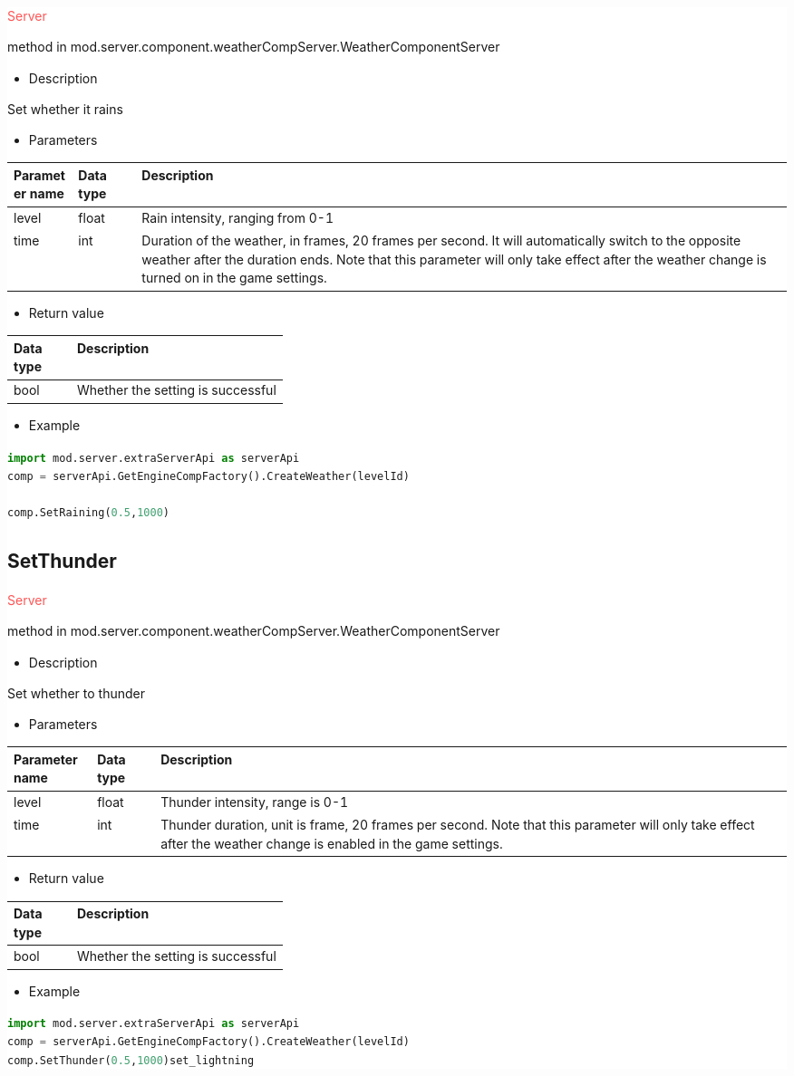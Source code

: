 <span style="display:inline;color:#ff5555">Server</span> 

method in mod.server.component.weatherCompServer.WeatherComponentServer 

- Description 

Set whether it rains 

- Parameters 

| Parameter name | <div style="width: 4em">Data type</div> | Description | 
| :--- | :--- | :--- | 
| level | float | Rain intensity, ranging from 0-1 | 
| time | int | Duration of the weather, in frames, 20 frames per second. It will automatically switch to the opposite weather after the duration ends. Note that this parameter will only take effect after the weather change is turned on in the game settings. | 

- Return value 

| <div style="width: 4em">Data type</div> | Description | 
| :--- | :--- | 
| bool | Whether the setting is successful | 

- Example 

```python 
import mod.server.extraServerApi as serverApi 
comp = serverApi.GetEngineCompFactory().CreateWeather(levelId)

comp.SetRaining(0.5,1000) 
``` 

## SetThunder 

<span style="display:inline;color:#ff5555">Server</span> 

method in mod.server.component.weatherCompServer.WeatherComponentServer 

- Description 

Set whether to thunder 

- Parameters 

| Parameter name | <div style="width: 4em">Data type</div> | Description | 
| :--- | :--- | :--- | 
| level | float | Thunder intensity, range is 0-1 | 
| time | int | Thunder duration, unit is frame, 20 frames per second. Note that this parameter will only take effect after the weather change is enabled in the game settings. | 

- Return value 

| <div style="width: 4em">Data type</div> | Description | 
| :--- | :--- | 
| bool | Whether the setting is successful | 

- Example 

```python 
import mod.server.extraServerApi as serverApi 
comp = serverApi.GetEngineCompFactory().CreateWeather(levelId) 
comp.SetThunder(0.5,1000)set_lightning 
``` 

